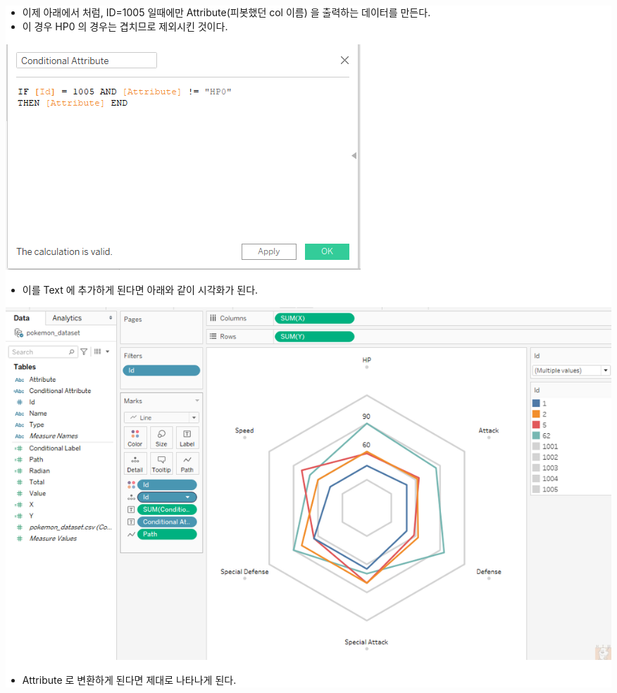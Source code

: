- 이제 아래에서 처럼, ID=1005 일때에만 Attribute(피봇했던 col 이름) 을 출력하는 데이터를 만든다.
- 이 경우 HP0 의 경우는 겹치므로  제외시킨 것이다.

![png](/assets/images/Tab_Vis/12_41.png)

- 이를 Text 에 추가하게 된다면 아래와 같이 시각화가 된다.

![png](/assets/images/Tab_Vis/12_42.png)

- Attribute 로 변환하게 된다면 제대로 나타나게 된다.
